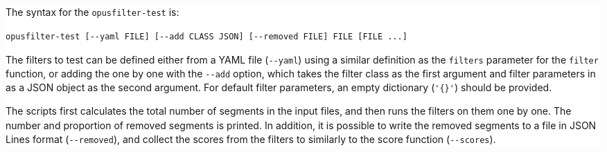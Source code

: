 The syntax for the `opusfilter-test` is:

```
opusfilter-test [--yaml FILE] [--add CLASS JSON] [--removed FILE] FILE [FILE ...]
```

The filters to test can be defined either from a YAML file (`--yaml`)
using a similar definition as the `filters` parameter for the `filter`
function, or adding the one by one with the `--add` option, which
takes the filter class as the first argument and filter parameters in
as a JSON object as the second argument. For default filter
parameters, an empty dictionary (`'{}'`) should be provided.

The scripts first calculates the total number of segments in the input
files, and then runs the filters on them one by one. The number and
proportion of removed segments is printed. In addition, it is possible
to write the removed segments to a file in JSON Lines format
(`--removed`), and collect the scores from the filters to similarly to
the score function (`--scores`).
